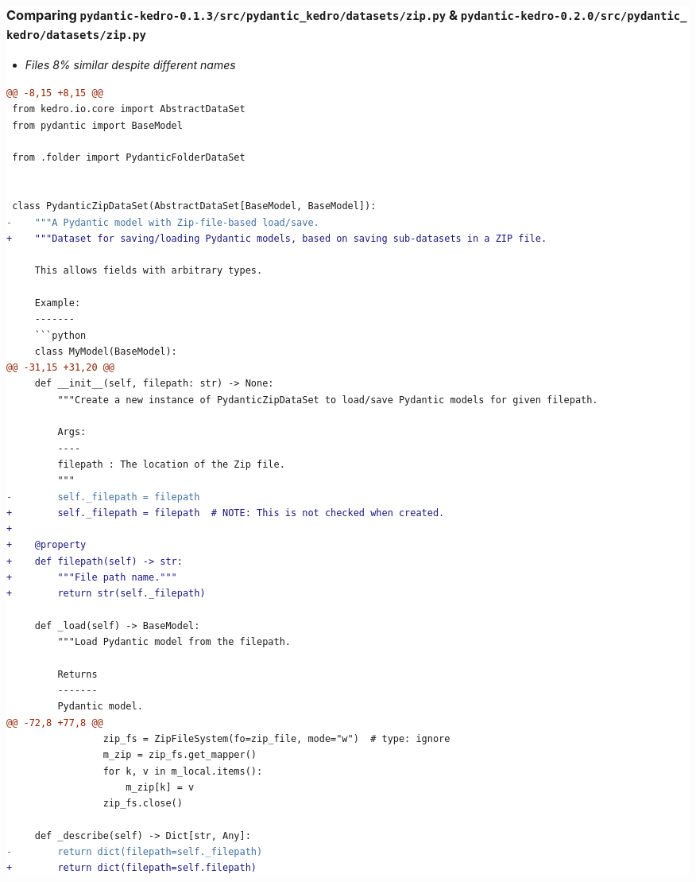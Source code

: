 ### Comparing `pydantic-kedro-0.1.3/src/pydantic_kedro/datasets/zip.py` & `pydantic-kedro-0.2.0/src/pydantic_kedro/datasets/zip.py`

 * *Files 8% similar despite different names*

```diff
@@ -8,15 +8,15 @@
 from kedro.io.core import AbstractDataSet
 from pydantic import BaseModel
 
 from .folder import PydanticFolderDataSet
 
 
 class PydanticZipDataSet(AbstractDataSet[BaseModel, BaseModel]):
-    """A Pydantic model with Zip-file-based load/save.
+    """Dataset for saving/loading Pydantic models, based on saving sub-datasets in a ZIP file.
 
     This allows fields with arbitrary types.
 
     Example:
     -------
     ```python
     class MyModel(BaseModel):
@@ -31,15 +31,20 @@
     def __init__(self, filepath: str) -> None:
         """Create a new instance of PydanticZipDataSet to load/save Pydantic models for given filepath.
 
         Args:
         ----
         filepath : The location of the Zip file.
         """
-        self._filepath = filepath
+        self._filepath = filepath  # NOTE: This is not checked when created.
+
+    @property
+    def filepath(self) -> str:
+        """File path name."""
+        return str(self._filepath)
 
     def _load(self) -> BaseModel:
         """Load Pydantic model from the filepath.
 
         Returns
         -------
         Pydantic model.
@@ -72,8 +77,8 @@
                 zip_fs = ZipFileSystem(fo=zip_file, mode="w")  # type: ignore
                 m_zip = zip_fs.get_mapper()
                 for k, v in m_local.items():
                     m_zip[k] = v
                 zip_fs.close()
 
     def _describe(self) -> Dict[str, Any]:
-        return dict(filepath=self._filepath)
+        return dict(filepath=self.filepath)
```
